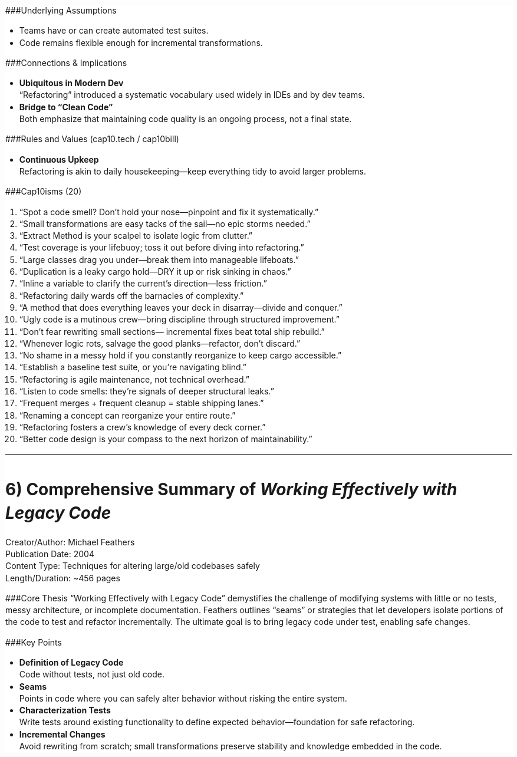 ###Underlying Assumptions
- Teams have or can create automated test suites.
- Code remains flexible enough for incremental transformations.

###Connections & Implications
- **Ubiquitous in Modern Dev**  
  “Refactoring” introduced a systematic vocabulary used widely in IDEs and by dev teams.
- **Bridge to “Clean Code”**  
  Both emphasize that maintaining code quality is an ongoing process, not a final state.

###Rules and Values (cap10.tech / cap10bill)
- **Continuous Upkeep**  
  Refactoring is akin to daily housekeeping—keep everything tidy to avoid larger problems.

###Cap10isms (20)
1. “Spot a code smell? Don’t hold your nose—pinpoint and fix it systematically.”
2. “Small transformations are easy tacks of the sail—no epic storms needed.”
3. “Extract Method is your scalpel to isolate logic from clutter.”
4. “Test coverage is your lifebuoy; toss it out before diving into refactoring.”
5. “Large classes drag you under—break them into manageable lifeboats.”
6. “Duplication is a leaky cargo hold—DRY it up or risk sinking in chaos.”
7. “Inline a variable to clarify the current’s direction—less friction.”
8. “Refactoring daily wards off the barnacles of complexity.”
9. “A method that does everything leaves your deck in disarray—divide and conquer.”
10. “Ugly code is a mutinous crew—bring discipline through structured improvement.”
11. “Don’t fear rewriting small sections— incremental fixes beat total ship rebuild.”
12. “Whenever logic rots, salvage the good planks—refactor, don’t discard.”
13. “No shame in a messy hold if you constantly reorganize to keep cargo accessible.”
14. “Establish a baseline test suite, or you’re navigating blind.”
15. “Refactoring is agile maintenance, not technical overhead.”
16. “Listen to code smells: they’re signals of deeper structural leaks.”
17. “Frequent merges + frequent cleanup = stable shipping lanes.”
18. “Renaming a concept can reorganize your entire route.”
19. “Refactoring fosters a crew’s knowledge of every deck corner.”
20. “Better code design is your compass to the next horizon of maintainability.”

---

# 6) **Comprehensive Summary of *Working Effectively with Legacy Code***

Creator/Author: Michael Feathers  
Publication Date: 2004  
Content Type: Techniques for altering large/old codebases safely  
Length/Duration: ~456 pages

###Core Thesis
“Working Effectively with Legacy Code” demystifies the challenge of modifying systems with little or no tests, messy architecture, or incomplete documentation. Feathers outlines “seams” or strategies that let developers isolate portions of the code to test and refactor incrementally. The ultimate goal is to bring legacy code under test, enabling safe changes.

###Key Points
- **Definition of Legacy Code**  
  Code without tests, not just old code.
- **Seams**  
  Points in code where you can safely alter behavior without risking the entire system.
- **Characterization Tests**  
  Write tests around existing functionality to define expected behavior—foundation for safe refactoring.
- **Incremental Changes**  
  Avoid rewriting from scratch; small transformations preserve stability and knowledge embedded in the code.

